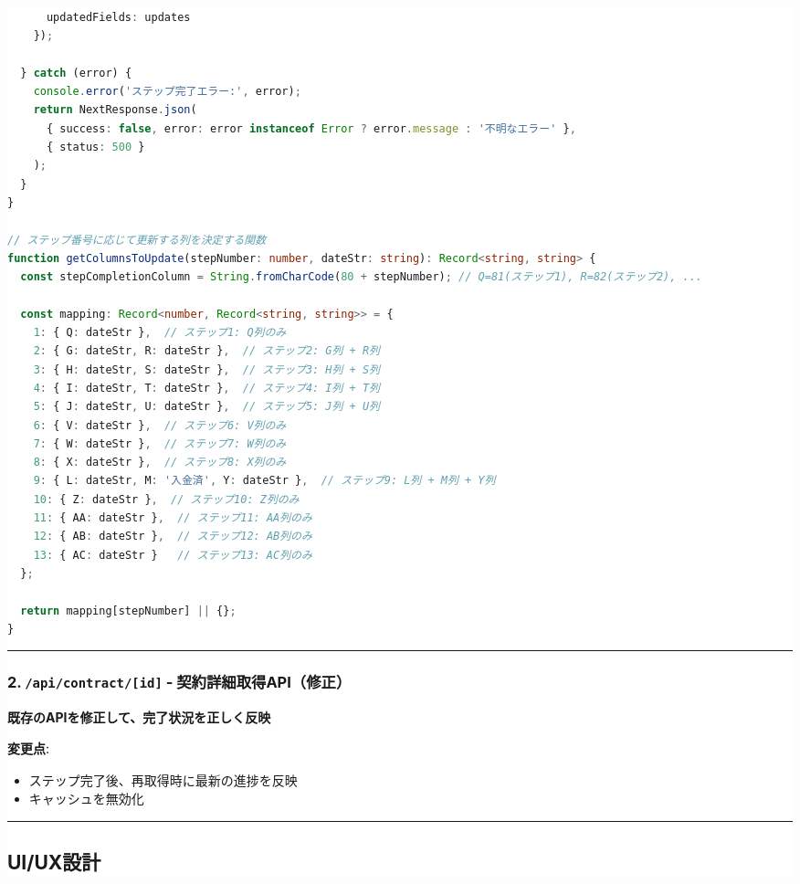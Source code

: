 ```typescript
      updatedFields: updates
    });

  } catch (error) {
    console.error('ステップ完了エラー:', error);
    return NextResponse.json(
      { success: false, error: error instanceof Error ? error.message : '不明なエラー' },
      { status: 500 }
    );
  }
}

// ステップ番号に応じて更新する列を決定する関数
function getColumnsToUpdate(stepNumber: number, dateStr: string): Record<string, string> {
  const stepCompletionColumn = String.fromCharCode(80 + stepNumber); // Q=81(ステップ1), R=82(ステップ2), ...

  const mapping: Record<number, Record<string, string>> = {
    1: { Q: dateStr },  // ステップ1: Q列のみ
    2: { G: dateStr, R: dateStr },  // ステップ2: G列 + R列
    3: { H: dateStr, S: dateStr },  // ステップ3: H列 + S列
    4: { I: dateStr, T: dateStr },  // ステップ4: I列 + T列
    5: { J: dateStr, U: dateStr },  // ステップ5: J列 + U列
    6: { V: dateStr },  // ステップ6: V列のみ
    7: { W: dateStr },  // ステップ7: W列のみ
    8: { X: dateStr },  // ステップ8: X列のみ
    9: { L: dateStr, M: '入金済', Y: dateStr },  // ステップ9: L列 + M列 + Y列
    10: { Z: dateStr },  // ステップ10: Z列のみ
    11: { AA: dateStr },  // ステップ11: AA列のみ
    12: { AB: dateStr },  // ステップ12: AB列のみ
    13: { AC: dateStr }   // ステップ13: AC列のみ
  };

  return mapping[stepNumber] || {};
}
```

---

### 2. `/api/contract/[id]` - 契約詳細取得API（修正）

**既存のAPIを修正して、完了状況を正しく反映**

**変更点**:
- ステップ完了後、再取得時に最新の進捗を反映
- キャッシュを無効化

---

## UI/UX設計
